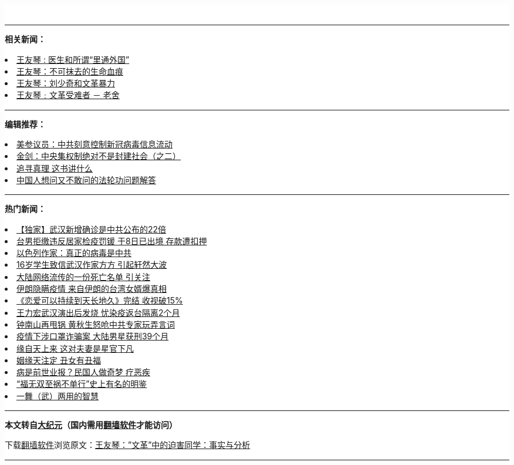 <p><p><font color=#ffffff>(http://www.dajiyuan.com)</font></p>
	
<hr>


<strong>相关新闻：</strong>
<li><a href="/gb/3/8/7/n355316.md#1">王友琴 : 医生和所谓“里通外国”</a></li>
<li><a href="/gb/3/8/28/n366389.md#1">王友琴：不可抹去的生命血痕</a></li>
<li><a href="/gb/3/9/19/n378508.md#1">王友琴：刘少奇和文革暴力</a></li>
<li><a href="/gb/3/9/23/n380600.md#1">王友琴﹕文革受难者 － 老舍</a></li>
<hr>


<strong>编辑推荐：</strong>
<li><a href="/gb/20/2/22/n11887949.md#1">美参议员：中共刻意控制新冠病毒信息流动</a></li>
<li><a href="/gb/17/12/14/n9958294.md#1" target="_blank">金剑：中央集权制绝对不是封建社会（之二）</a></li><li><a href="/gb/19/1/5/n10955468.md?dfh#1" target="_blank">追寻真理 这书讲什么</a></li><li><a href="/gb/9/1/10/n2392045.md#1" target="_blank">中国人想问又不敢问的法轮功问题解答</a></li>
<hr>

<strong>热门新闻：</strong>
<li><a href="/gb/20/3/18/n11950904.md#1">【独家】武汉新增确诊是中共公布的22倍</a></li>
<li><a href="/gb/20/3/20/n11956529.md#1">台男拒缴违反居家检疫罚锾 于8日已出境 存款遭扣押</a></li>
<li><a href="/gb/20/3/18/n11950860.md#1">以色列作家：真正的病毒是中共</a></li>
<li><a href="/gb/20/3/19/n11953195.md#1">16岁学生致信武汉作家方方 引起轩然大波</a></li>
<li><a href="/gb/20/3/19/n11953667.md#1">大陆网络流传的一份死亡名单 引关注</a></li>
<li><a href="/gb/20/3/17/n11947993.md#1">伊朗隐瞒疫情 来自伊朗的台湾女婿爆真相</a></li>
<li><a href="/gb/20/3/18/n11949282.md#1">《恋爱可以持续到天长地久》完结 收视破15%</a></li>
<li><a href="/gb/20/3/19/n11954954.md#1">王力宏武汉演出后发烧 忧染疫返台隔离2个月</a></li>
<li><a href="/gb/20/3/19/n11955678.md#1">钟南山再甩锅 黄秋生怒呛中共专家玩弄言词</a></li>
<li><a href="/gb/20/3/17/n11948248.md#1">疫情下涉口罩诈骗案 大陆男星获刑39个月</a></li>
<li><a href="/gb/20/3/12/n11936269.md#1">缘自天上来 这对夫妻是星官下凡</a></li>
<li><a href="/gb/10/11/25/n3095498.md#1">姻缘天注定 丑女有丑福</a></li>
<li><a href="/gb/20/2/11/n11861945.md#1">病是前世业报？民国人做奇梦 疗恶疾</a></li>
<li><a href="/gb/20/3/10/n11929738.md#1">“福无双至祸不单行”史上有名的明鉴</a></li>
<li><a href="/gb/20/3/17/n11947360.md#1">一舞（武）两用的智慧</a></li>
<hr>

<strong>本文转自<a href="https://www.epochtimes.com">大纪元</a>（国内需用<a href="https://github.com/bannedbook/fanqiang/wiki">翻墙软件</a>才能访问）</strong><p>下载<a href="https://github.com/bannedbook/fanqiang/wiki">翻墙软件</a>浏览原文：<a href="https://www.epochtimes.com/gb/3/9/27/n383308.htm">王友琴：&#8221;文革&#8221;中的迫害同学：事实与分析</a></p><hr>
